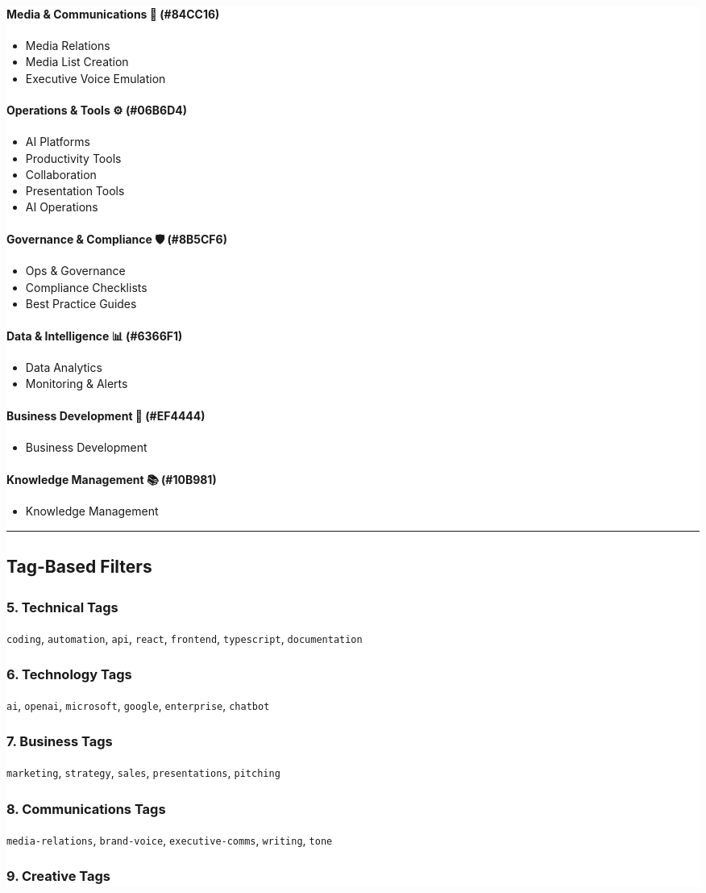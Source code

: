 #### **Media & Communications** 📰 (#84CC16)

- Media Relations
- Media List Creation
- Executive Voice Emulation

#### **Operations & Tools** ⚙️ (#06B6D4)

- AI Platforms
- Productivity Tools
- Collaboration
- Presentation Tools
- AI Operations

#### **Governance & Compliance** 🛡️ (#8B5CF6)

- Ops & Governance
- Compliance Checklists
- Best Practice Guides

#### **Data & Intelligence** 📊 (#6366F1)

- Data Analytics
- Monitoring & Alerts

#### **Business Development** 💼 (#EF4444)

- Business Development

#### **Knowledge Management** 📚 (#10B981)

- Knowledge Management

---

## Tag-Based Filters

### 5. **Technical Tags**

`coding`, `automation`, `api`, `react`, `frontend`, `typescript`, `documentation`

### 6. **Technology Tags**

`ai`, `openai`, `microsoft`, `google`, `enterprise`, `chatbot`

### 7. **Business Tags**

`marketing`, `strategy`, `sales`, `presentations`, `pitching`

### 8. **Communications Tags**

`media-relations`, `brand-voice`, `executive-comms`, `writing`, `tone`

### 9. **Creative Tags**
